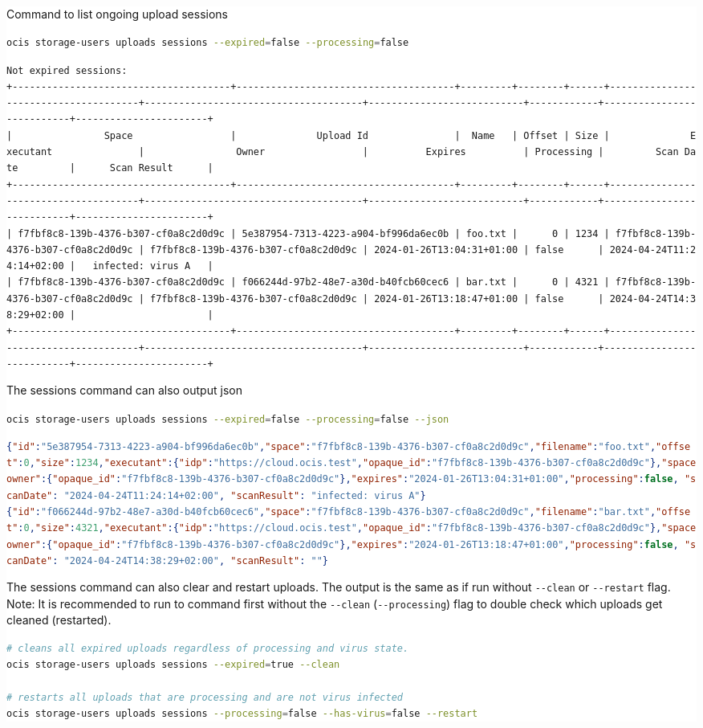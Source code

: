 Command to list ongoing upload sessions

```bash
ocis storage-users uploads sessions --expired=false --processing=false
```

```plaintext
Not expired sessions:
+--------------------------------------+--------------------------------------+---------+--------+------+--------------------------------------+--------------------------------------+---------------------------+------------+---------------------------+-----------------------+
|                Space                 |              Upload Id               |  Name   | Offset | Size |              Executant               |                Owner                 |          Expires          | Processing |         Scan Date         |      Scan Result      |
+--------------------------------------+--------------------------------------+---------+--------+------+--------------------------------------+--------------------------------------+---------------------------+------------+---------------------------+-----------------------+
| f7fbf8c8-139b-4376-b307-cf0a8c2d0d9c | 5e387954-7313-4223-a904-bf996da6ec0b | foo.txt |      0 | 1234 | f7fbf8c8-139b-4376-b307-cf0a8c2d0d9c | f7fbf8c8-139b-4376-b307-cf0a8c2d0d9c | 2024-01-26T13:04:31+01:00 | false      | 2024-04-24T11:24:14+02:00 |   infected: virus A   |
| f7fbf8c8-139b-4376-b307-cf0a8c2d0d9c | f066244d-97b2-48e7-a30d-b40fcb60cec6 | bar.txt |      0 | 4321 | f7fbf8c8-139b-4376-b307-cf0a8c2d0d9c | f7fbf8c8-139b-4376-b307-cf0a8c2d0d9c | 2024-01-26T13:18:47+01:00 | false      | 2024-04-24T14:38:29+02:00 |                       |
+--------------------------------------+--------------------------------------+---------+--------+------+--------------------------------------+--------------------------------------+---------------------------+------------+---------------------------+-----------------------+
```

The sessions command can also output json

```bash
ocis storage-users uploads sessions --expired=false --processing=false --json
```

```json
{"id":"5e387954-7313-4223-a904-bf996da6ec0b","space":"f7fbf8c8-139b-4376-b307-cf0a8c2d0d9c","filename":"foo.txt","offset":0,"size":1234,"executant":{"idp":"https://cloud.ocis.test","opaque_id":"f7fbf8c8-139b-4376-b307-cf0a8c2d0d9c"},"spaceowner":{"opaque_id":"f7fbf8c8-139b-4376-b307-cf0a8c2d0d9c"},"expires":"2024-01-26T13:04:31+01:00","processing":false, "scanDate": "2024-04-24T11:24:14+02:00", "scanResult": "infected: virus A"}
{"id":"f066244d-97b2-48e7-a30d-b40fcb60cec6","space":"f7fbf8c8-139b-4376-b307-cf0a8c2d0d9c","filename":"bar.txt","offset":0,"size":4321,"executant":{"idp":"https://cloud.ocis.test","opaque_id":"f7fbf8c8-139b-4376-b307-cf0a8c2d0d9c"},"spaceowner":{"opaque_id":"f7fbf8c8-139b-4376-b307-cf0a8c2d0d9c"},"expires":"2024-01-26T13:18:47+01:00","processing":false, "scanDate": "2024-04-24T14:38:29+02:00", "scanResult": ""}
```

The sessions command can also clear and restart uploads. The output is the same as if run without `--clean` or `--restart` flag.
Note: It is recommended to run to command first without the `--clean` (`--processing`) flag to double check which uploads get cleaned (restarted).
```bash
# cleans all expired uploads regardless of processing and virus state.
ocis storage-users uploads sessions --expired=true --clean

# restarts all uploads that are processing and are not virus infected
ocis storage-users uploads sessions --processing=false --has-virus=false --restart
```
